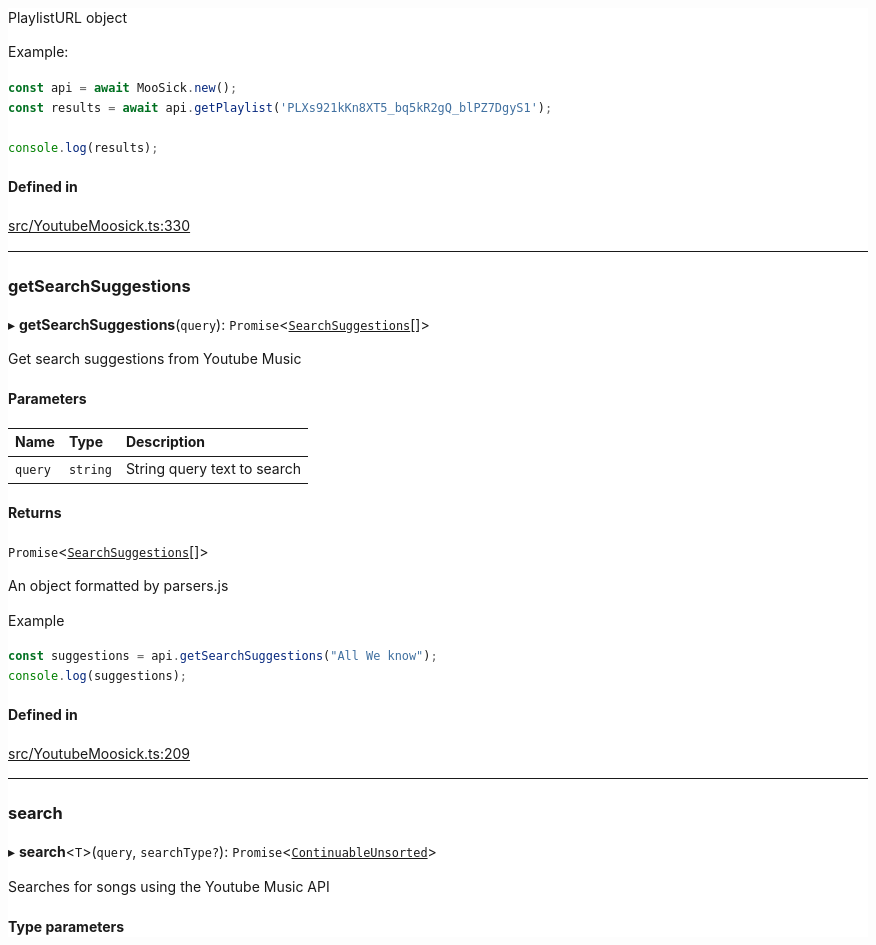 PlaylistURL object

Example:
```typescript
const api = await MooSick.new();
const results = await api.getPlaylist('PLXs921kKn8XT5_bq5kR2gQ_blPZ7DgyS1');

console.log(results);
```

#### Defined in

[src/YoutubeMoosick.ts:330](https://github.com/EvasiveXkiller/youtube-moosick/blob/16dc7f0/src/YoutubeMoosick.ts#L330)

___

### getSearchSuggestions

▸ **getSearchSuggestions**(`query`): `Promise`<[`SearchSuggestions`](resources_resultTypes.SearchSuggestions.md)[]\>

Get search suggestions from Youtube Music

#### Parameters

| Name | Type | Description |
| :------ | :------ | :------ |
| `query` | `string` | String query text to search |

#### Returns

`Promise`<[`SearchSuggestions`](resources_resultTypes.SearchSuggestions.md)[]\>

An object formatted by parsers.js

Example
```typescript
const suggestions = api.getSearchSuggestions("All We know");
console.log(suggestions);
```

#### Defined in

[src/YoutubeMoosick.ts:209](https://github.com/EvasiveXkiller/youtube-moosick/blob/16dc7f0/src/YoutubeMoosick.ts#L209)

___

### search

▸ **search**<`T`\>(`query`, `searchType?`): `Promise`<[`ContinuableUnsorted`](resources_generalTypes.ContinuableUnsorted.md)\>

Searches for songs using the Youtube Music API

#### Type parameters
